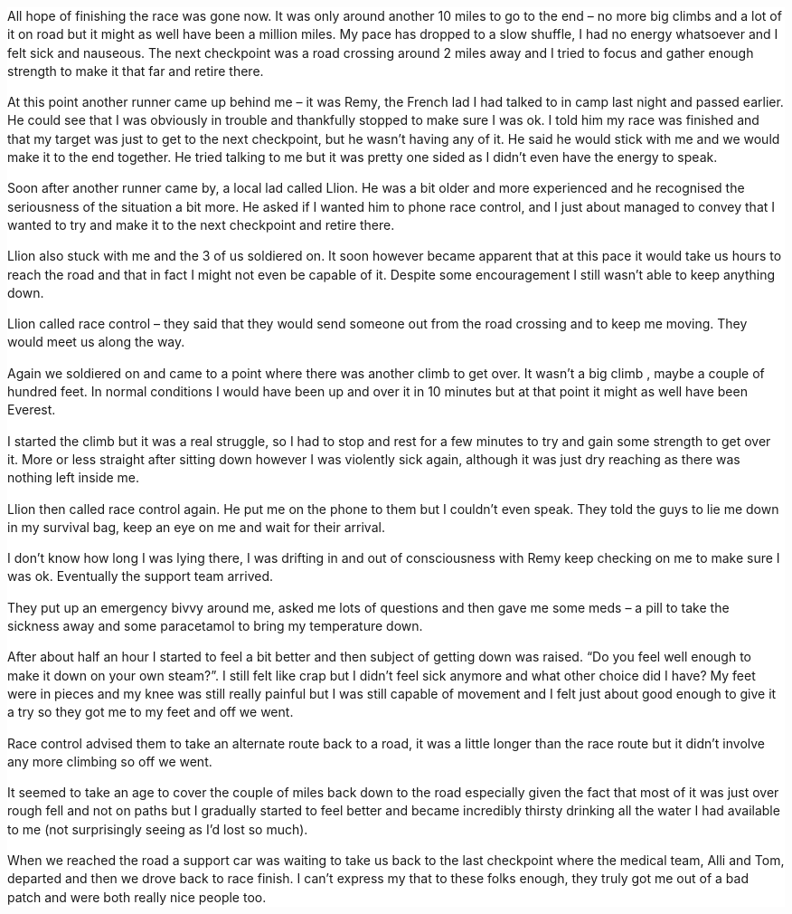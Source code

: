 All hope of finishing the race was gone now. It was only around another 10 miles to go to the end – no more big climbs and a lot of it on road but it might as well have been a million miles. My pace has dropped to a slow shuffle, I had no energy whatsoever and I felt sick and nauseous. The next checkpoint was a road crossing around 2 miles away and I tried to focus and gather enough strength to make it that far and retire there.

At this point another runner came up behind me – it was Remy, the French lad I had talked to in camp last night and passed earlier. He could see that I was obviously in trouble and thankfully stopped to make sure I was ok. I told him my race was finished and that my target was just to get to the next checkpoint, but he wasn’t having any of it. He said he would stick with me and we would make it to the end together. He tried talking to me but it was pretty one sided as I didn’t even have the energy to speak. 

Soon after another runner came by, a local lad called Llion. He was a bit older and more experienced and he recognised the seriousness of the situation a bit more. He asked if I wanted him to phone race control, and I just about managed to convey that I wanted to try and make it to the next checkpoint and retire there.

Llion also stuck with me and the 3 of us soldiered on. It soon however became apparent that at this pace it would take us hours to reach the road and that in fact I might not even be capable of it. Despite some encouragement I still wasn’t able to keep anything down.

Llion called race control – they said that they would send someone out from the road crossing and to keep me moving. They would meet us along the way.

Again we soldiered on and came to a point where there was another climb to get over. It wasn’t a big climb , maybe a couple of hundred feet. In normal conditions I would have been up and over it in 10 minutes but at that point it might as well have been Everest.

I started the climb but it was a real struggle, so I had to stop and rest for a few minutes to try and gain some strength to get over it. More or less straight after sitting down however I was violently sick again, although it was just dry reaching as there was nothing left inside me.

Llion then called race control again. He put me on the phone to them but I couldn’t even speak. They told the guys to lie me down in my survival bag, keep an eye on me and wait for their arrival.

I don’t know how long I was lying there, I was drifting in and out of consciousness with Remy keep checking on me to make sure I was ok. Eventually the support team arrived. 

They put up an emergency bivvy around me, asked me lots of questions and then gave me some meds – a pill to take the sickness away and some paracetamol to bring my temperature down. 

After about half an hour I started to feel a bit better and then subject of getting down was raised. “Do you feel well enough to make it down on your own steam?”. I still felt like crap but I didn’t feel sick anymore and what other choice did I have? My feet were in pieces and my knee was still really painful but I was still capable of movement and I felt just about good enough to give it a try so they got me to my feet and off we went.

Race control advised them to take an alternate route back to a road, it was a little longer than the race route but it didn’t involve any more climbing so off we went.

It seemed to take an age to cover the couple of miles back down to the road especially given the fact that most of it was just over rough fell and not on paths but I gradually started to feel better and became incredibly thirsty drinking all the water I had available to me (not surprisingly seeing as I’d lost so much).

When we reached the road a support car was waiting to take us back to the last checkpoint where the medical team, Alli and Tom, departed and then we drove back to race finish. I can’t express my that to these folks enough, they truly got me out of a bad patch and were both really nice people too.
